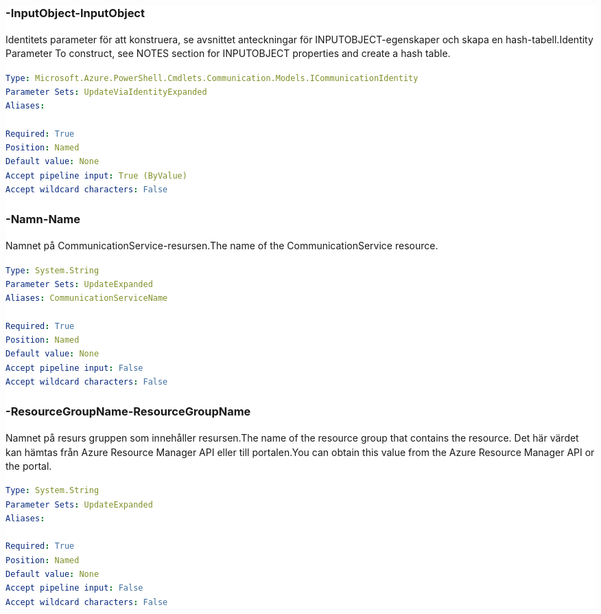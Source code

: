 ### <span data-ttu-id="50628-115">-InputObject</span><span class="sxs-lookup"><span data-stu-id="50628-115">-InputObject</span></span>
<span data-ttu-id="50628-116">Identitets parameter för att konstruera, se avsnittet anteckningar för INPUTOBJECT-egenskaper och skapa en hash-tabell.</span><span class="sxs-lookup"><span data-stu-id="50628-116">Identity Parameter To construct, see NOTES section for INPUTOBJECT properties and create a hash table.</span></span>

```yaml
Type: Microsoft.Azure.PowerShell.Cmdlets.Communication.Models.ICommunicationIdentity
Parameter Sets: UpdateViaIdentityExpanded
Aliases:

Required: True
Position: Named
Default value: None
Accept pipeline input: True (ByValue)
Accept wildcard characters: False
```

### <span data-ttu-id="50628-117">-Namn</span><span class="sxs-lookup"><span data-stu-id="50628-117">-Name</span></span>
<span data-ttu-id="50628-118">Namnet på CommunicationService-resursen.</span><span class="sxs-lookup"><span data-stu-id="50628-118">The name of the CommunicationService resource.</span></span>

```yaml
Type: System.String
Parameter Sets: UpdateExpanded
Aliases: CommunicationServiceName

Required: True
Position: Named
Default value: None
Accept pipeline input: False
Accept wildcard characters: False
```

### <span data-ttu-id="50628-119">-ResourceGroupName</span><span class="sxs-lookup"><span data-stu-id="50628-119">-ResourceGroupName</span></span>
<span data-ttu-id="50628-120">Namnet på resurs gruppen som innehåller resursen.</span><span class="sxs-lookup"><span data-stu-id="50628-120">The name of the resource group that contains the resource.</span></span>
<span data-ttu-id="50628-121">Det här värdet kan hämtas från Azure Resource Manager API eller till portalen.</span><span class="sxs-lookup"><span data-stu-id="50628-121">You can obtain this value from the Azure Resource Manager API or the portal.</span></span>

```yaml
Type: System.String
Parameter Sets: UpdateExpanded
Aliases:

Required: True
Position: Named
Default value: None
Accept pipeline input: False
Accept wildcard characters: False
```
